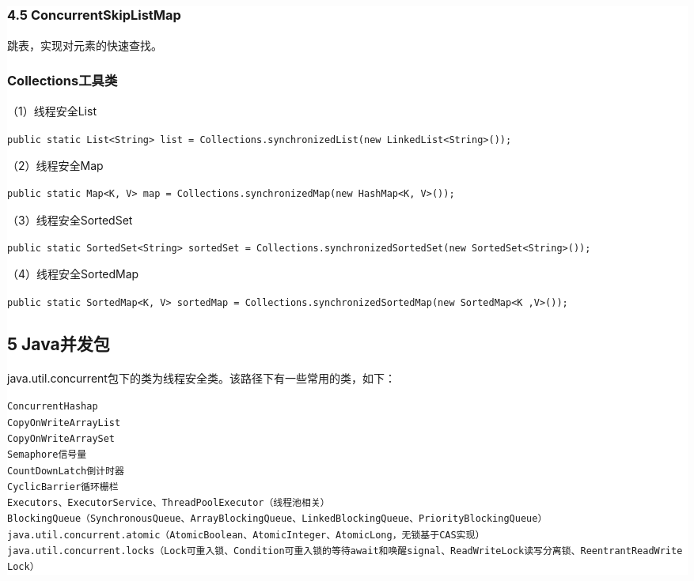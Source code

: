 ### 4.5 ConcurrentSkipListMap
跳表，实现对元素的快速查找。

### Collections工具类
（1）线程安全List

    public static List<String> list = Collections.synchronizedList(new LinkedList<String>());
    
（2）线程安全Map

    public static Map<K, V> map = Collections.synchronizedMap(new HashMap<K, V>());

（3）线程安全SortedSet

    public static SortedSet<String> sortedSet = Collections.synchronizedSortedSet(new SortedSet<String>());

（4）线程安全SortedMap

    public static SortedMap<K, V> sortedMap = Collections.synchronizedSortedMap(new SortedMap<K ,V>());

## 5 Java并发包
java.util.concurrent包下的类为线程安全类。该路径下有一些常用的类，如下：

    ConcurrentHashap
    CopyOnWriteArrayList
    CopyOnWriteArraySet
    Semaphore信号量
    CountDownLatch倒计时器
    CyclicBarrier循环栅栏
    Executors、ExecutorService、ThreadPoolExecutor（线程池相关）
    BlockingQueue（SynchronousQueue、ArrayBlockingQueue、LinkedBlockingQueue、PriorityBlockingQueue）
    java.util.concurrent.atomic（AtomicBoolean、AtomicInteger、AtomicLong，无锁基于CAS实现）
    java.util.concurrent.locks（Lock可重入锁、Condition可重入锁的等待await和唤醒signal、ReadWriteLock读写分离锁、ReentrantReadWriteLock）
